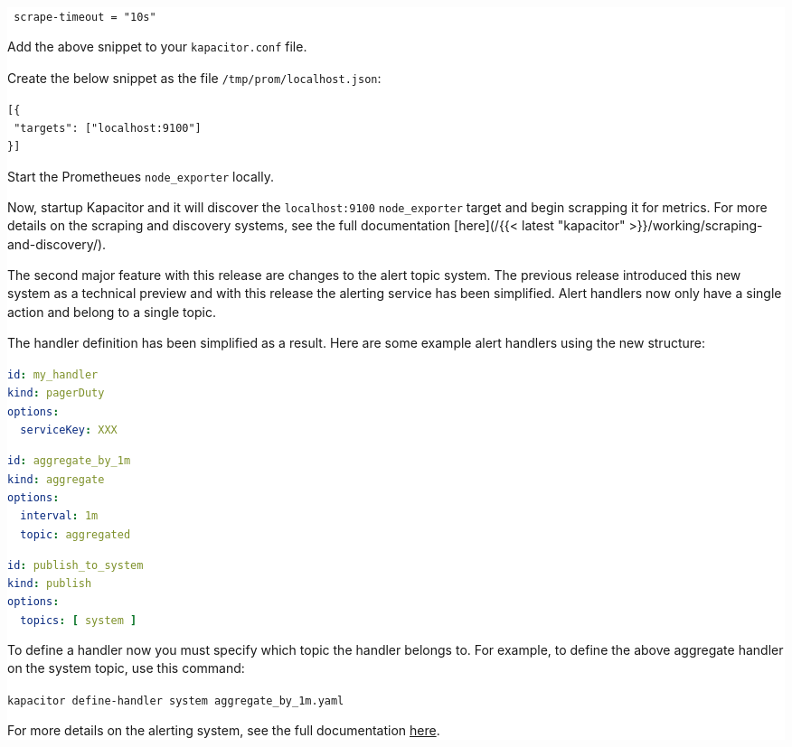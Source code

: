 ```
 scrape-timeout = "10s"
```

Add the above snippet to your `kapacitor.conf` file.

Create the below snippet as the file `/tmp/prom/localhost.json`:

```
[{
 "targets": ["localhost:9100"]
}]
```

Start the Prometheues `node_exporter` locally.

Now, startup Kapacitor and it will discover the `localhost:9100` `node_exporter` target and begin scrapping it for metrics.
For more details on the scraping and discovery systems, see the full documentation [here](/{{< latest "kapacitor" >}}/working/scraping-and-discovery/).

The second major feature with this release are changes to the alert topic system.
The previous release introduced this new system as a technical preview and with this release the alerting service has been simplified.
Alert handlers now only have a single action and belong to a single topic.

The handler definition has been simplified as a result.
Here are some example alert handlers using the new structure:

```yaml
id: my_handler
kind: pagerDuty
options:
  serviceKey: XXX
```

```yaml
id: aggregate_by_1m
kind: aggregate
options:
  interval: 1m
  topic: aggregated
```

```yaml
id: publish_to_system
kind: publish
options:
  topics: [ system ]
```

To define a handler now you must specify which topic the handler belongs to.
For example, to define the above aggregate handler on the system topic, use this command:

```sh
kapacitor define-handler system aggregate_by_1m.yaml
```

For more details on the alerting system, see the full documentation [here](/kapacitor/v1.3/alerts).
